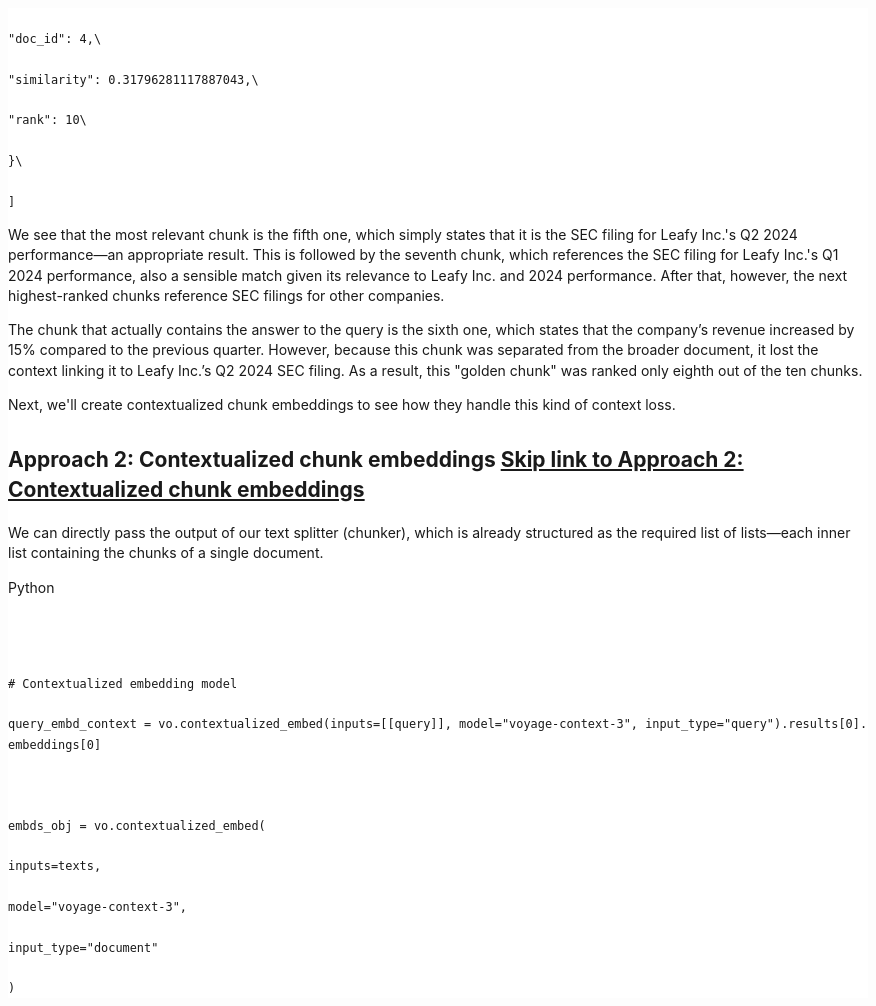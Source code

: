 ```rdmd-code lang-python theme-light

"doc_id": 4,\

"similarity": 0.31796281117887043,\

"rank": 10\

}\

]

```



We see that the most relevant chunk is the fifth one, which simply states that it is the SEC filing for Leafy Inc.'s Q2 2024 performance—an appropriate result. This is followed by the seventh chunk, which references the SEC filing for Leafy Inc.'s Q1 2024 performance, also a sensible match given its relevance to Leafy Inc. and 2024 performance. After that, however, the next highest-ranked chunks reference SEC filings for other companies.



The chunk that actually contains the answer to the query is the sixth one, which states that the company’s revenue increased by 15% compared to the previous quarter. However, because this chunk was separated from the broader document, it lost the context linking it to Leafy Inc.’s Q2 2024 SEC filing. As a result, this "golden chunk" was ranked only eighth out of the ten chunks.



Next, we'll create contextualized chunk embeddings to see how they handle this kind of context loss.



## Approach 2: Contextualized chunk embeddings [Skip link to Approach 2: Contextualized chunk embeddings](https://docs.voyageai.com/docs/contextualized-chunk-embeddings\#approach-2-contextualized-chunk-embeddings)



We can directly pass the output of our text splitter (chunker), which is already structured as the required list of lists—each inner list containing the chunks of a single document.



Python



```rdmd-code lang-python theme-light



# Contextualized embedding model

query_embd_context = vo.contextualized_embed(inputs=[[query]], model="voyage-context-3", input_type="query").results[0].embeddings[0]



embds_obj = vo.contextualized_embed(

inputs=texts,

model="voyage-context-3",

input_type="document"

)
```